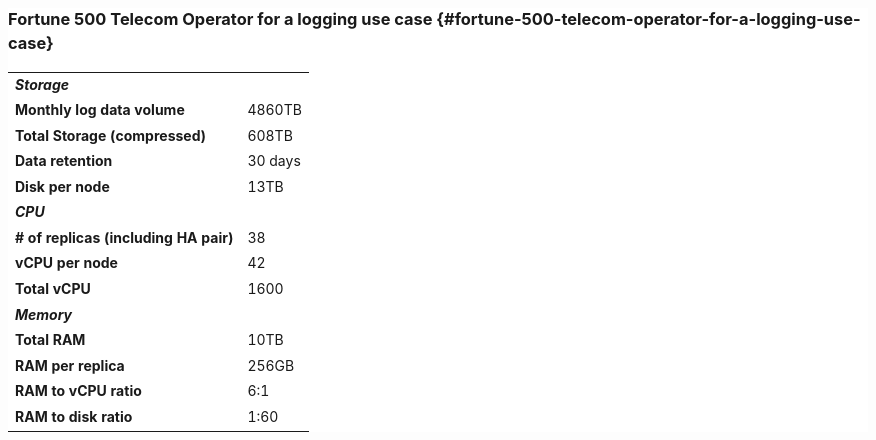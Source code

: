 ### Fortune 500 Telecom Operator for a logging use case {#fortune-500-telecom-operator-for-a-logging-use-case}

<table>
    <tr>
        <td col="2"><strong><em>Storage</em></strong></td>
    </tr>
    <tr>
        <td><strong>Monthly log data volume</strong></td>
        <td>4860TB</td>
    </tr>
    <tr>
        <td><strong>Total Storage (compressed)</strong></td>
        <td>608TB</td>
    </tr>
    <tr>
        <td><strong>Data retention</strong></td>
        <td>30 days</td>
    </tr>
    <tr>
        <td><strong>Disk per node</strong></td>
        <td>13TB</td>
    </tr>
    <tr>
        <td col="2"><strong><em>CPU</em></strong></td>
    </tr>
    <tr>
        <td><strong># of replicas (including HA pair)</strong></td>
        <td>38</td>
    </tr>
    <tr>
        <td><strong>vCPU per node</strong></td>
        <td>42</td>
    </tr>
    <tr>
        <td><strong>Total vCPU</strong></td>
        <td>1600</td>
    </tr>
    <tr>
        <td col="2"><strong><em>Memory</em></strong></td>
    </tr>
    <tr>
        <td><strong>Total RAM</strong></td>
        <td>10TB</td>
    </tr>
    <tr>
        <td><strong>RAM per replica</strong></td>
        <td>256GB</td>
    </tr>
    <tr>
        <td><strong>RAM to vCPU ratio</strong></td>
        <td>6:1</td>
    </tr>
    <tr>
        <td><strong>RAM to disk ratio</strong></td>
        <td>1:60</td>
    </tr>
</table>
